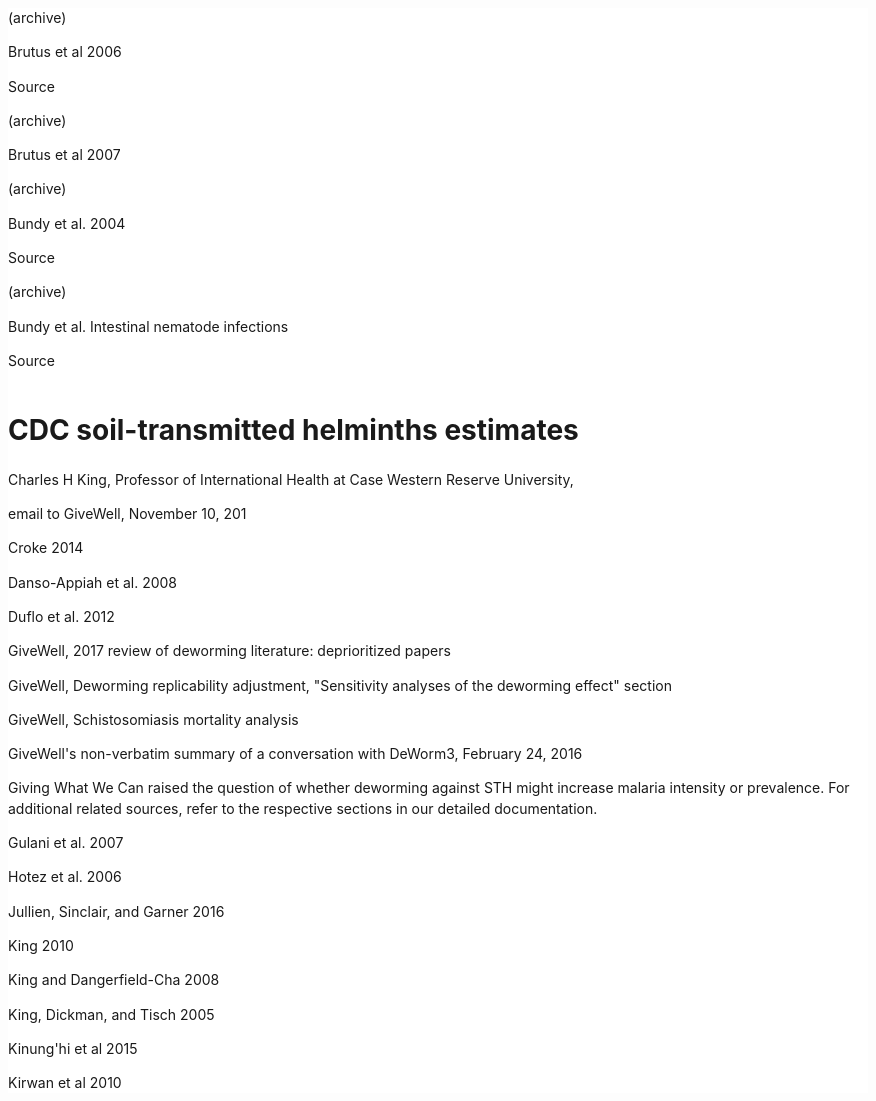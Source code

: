 (archive)

Brutus et al 2006

Source

(archive)

Brutus et al 2007

(archive)

Bundy et al. 2004

Source

(archive)

Bundy et al. Intestinal nematode infections

Source

# CDC soil-transmitted helminths estimates

Charles H King, Professor of International Health at Case Western Reserve University,

email to GiveWell, November 10, 201

Croke 2014

Danso-Appiah et al. 2008

Duflo et al. 2012

GiveWell, 2017 review of deworming literature: deprioritized papers

GiveWell, Deworming replicability adjustment, "Sensitivity analyses of the deworming effect" section

GiveWell, Schistosomiasis mortality analysis

GiveWell's non-verbatim summary of a conversation with DeWorm3, February 24, 2016

Giving What We Can raised the question of whether deworming against STH might increase malaria intensity or prevalence. For additional related sources, refer to the respective sections in our detailed documentation.

Gulani et al. 2007

Hotez et al. 2006

Jullien, Sinclair, and Garner 2016

King 2010

King and Dangerfield-Cha 2008

King, Dickman, and Tisch 2005

Kinung'hi et al 2015

Kirwan et al 2010
